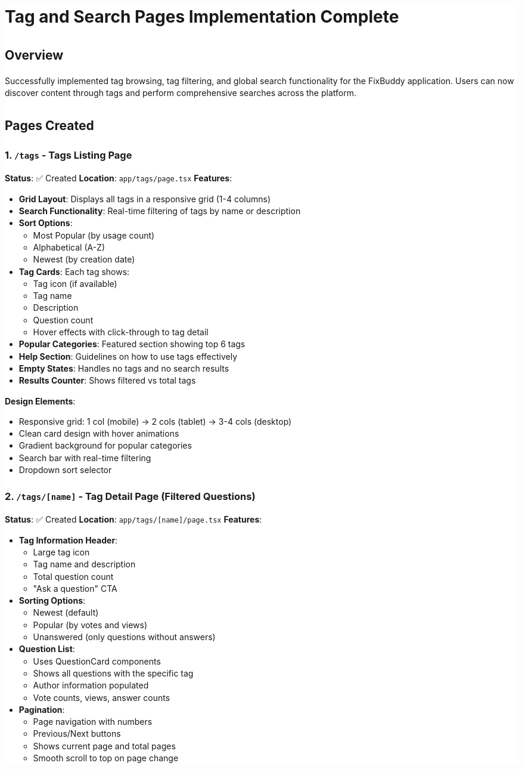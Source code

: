 # Tag and Search Pages Implementation Complete

## Overview
Successfully implemented tag browsing, tag filtering, and global search functionality for the FixBuddy application. Users can now discover content through tags and perform comprehensive searches across the platform.

## Pages Created

### 1. `/tags` - Tags Listing Page
**Status**: ✅ Created
**Location**: `app/tags/page.tsx`
**Features**:
- **Grid Layout**: Displays all tags in a responsive grid (1-4 columns)
- **Search Functionality**: Real-time filtering of tags by name or description
- **Sort Options**: 
  - Most Popular (by usage count)
  - Alphabetical (A-Z)
  - Newest (by creation date)
- **Tag Cards**: Each tag shows:
  - Tag icon (if available)
  - Tag name
  - Description
  - Question count
  - Hover effects with click-through to tag detail
- **Popular Categories**: Featured section showing top 6 tags
- **Help Section**: Guidelines on how to use tags effectively
- **Empty States**: Handles no tags and no search results
- **Results Counter**: Shows filtered vs total tags

**Design Elements**:
- Responsive grid: 1 col (mobile) → 2 cols (tablet) → 3-4 cols (desktop)
- Clean card design with hover animations
- Gradient background for popular categories
- Search bar with real-time filtering
- Dropdown sort selector

### 2. `/tags/[name]` - Tag Detail Page (Filtered Questions)
**Status**: ✅ Created
**Location**: `app/tags/[name]/page.tsx`
**Features**:
- **Tag Information Header**: 
  - Large tag icon
  - Tag name and description
  - Total question count
  - "Ask a question" CTA
- **Sorting Options**:
  - Newest (default)
  - Popular (by votes and views)
  - Unanswered (only questions without answers)
- **Question List**: 
  - Uses QuestionCard components
  - Shows all questions with the specific tag
  - Author information populated
  - Vote counts, views, answer counts
- **Pagination**:
  - Page navigation with numbers
  - Previous/Next buttons
  - Shows current page and total pages
  - Smooth scroll to top on page change